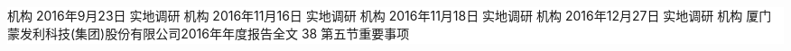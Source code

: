 机构
2016年9月23日
实地调研
机构
2016年11月16日
实地调研
机构
2016年11月18日
实地调研
机构
2016年12月27日
实地调研
机构
厦门蒙发利科技(集团)股份有限公司2016年年度报告全文
38
第五节重要事项